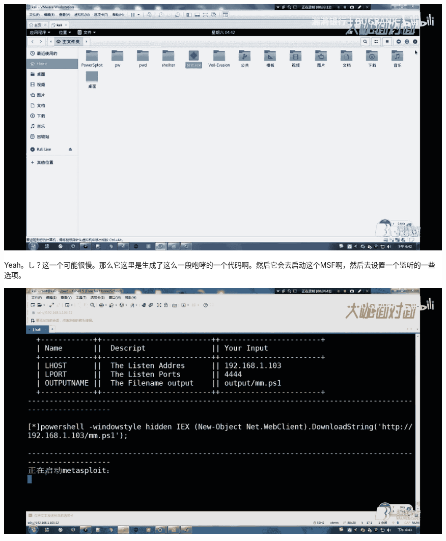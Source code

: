![](img/a630a281b4d1bd954d050df5508b031f_46.png)

Yeah。し？这一个可能很慢。那么它这里是生成了这么一段咆哮的一个代码啊。然后它会去启动这个MSF啊，然后去设置一个监听的一些选项。



![](img/a630a281b4d1bd954d050df5508b031f_48.png)
